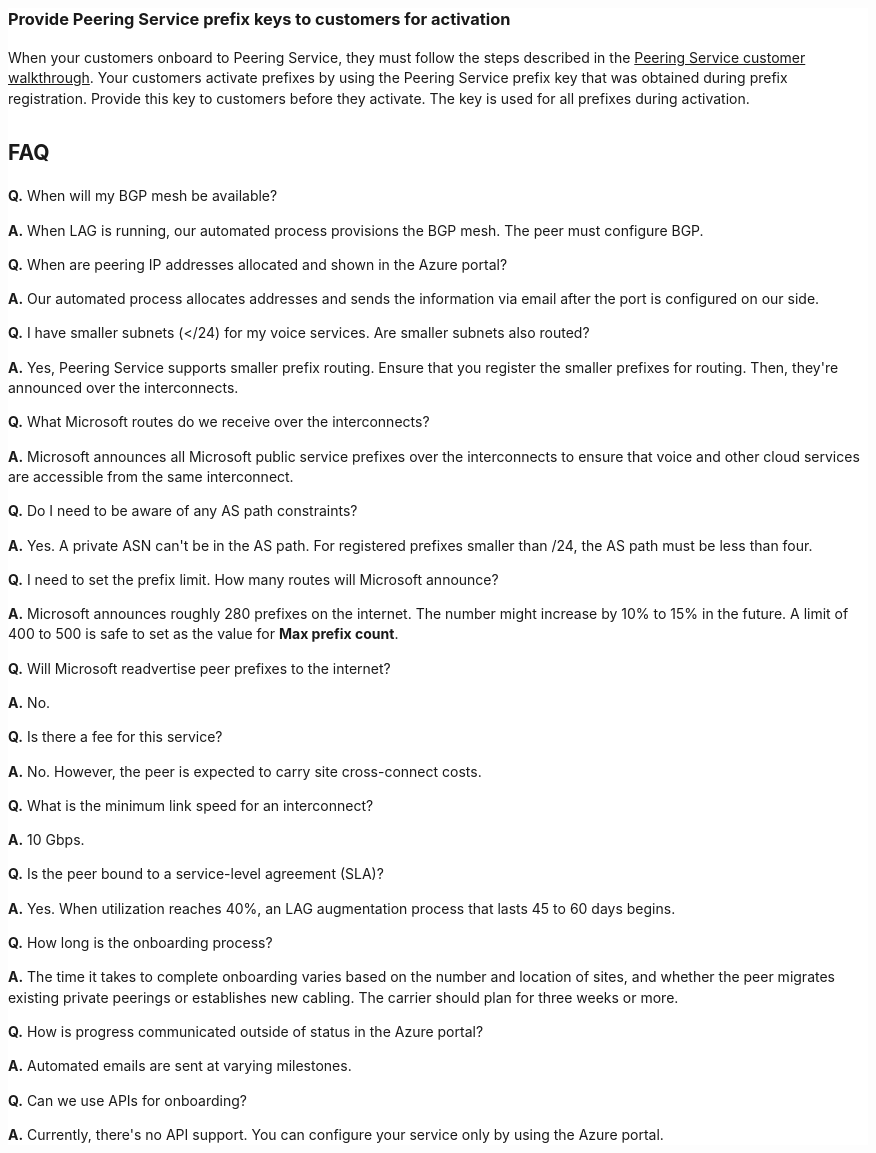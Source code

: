 ### Provide Peering Service prefix keys to customers for activation

When your customers onboard to Peering Service, they must follow the steps described in the [Peering Service customer walkthrough](../peering-service/customer-walkthrough.md). Your customers activate prefixes by using the Peering Service prefix key that was obtained during prefix registration. Provide this key to customers before they activate. The key is used for all prefixes during activation.

## FAQ

**Q.** When will my BGP mesh be available?

**A.** When LAG is running, our automated process provisions the BGP mesh. The peer must configure BGP.

**Q.** When are peering IP addresses allocated and shown in the Azure portal?

**A.** Our automated process allocates addresses and sends the information via email after the port is configured on our side.

**Q.** I have smaller subnets (\<\/24) for my voice services. Are smaller subnets also routed?

**A.** Yes, Peering Service supports smaller prefix routing. Ensure that you register the smaller prefixes for routing. Then, they're announced over the interconnects.

**Q.** What Microsoft routes do we receive over the interconnects?

**A.** Microsoft announces all Microsoft public service prefixes over the interconnects to ensure that voice and other cloud services are accessible from the same interconnect.

**Q.** Do I need to be aware of any AS path constraints?

**A.** Yes. A private ASN can't be in the AS path. For registered prefixes smaller than \/24, the AS path must be less than four.

**Q.** I need to set the prefix limit. How many routes will Microsoft announce?

**A.** Microsoft announces roughly 280 prefixes on the internet. The number might increase by 10% to 15% in the future. A limit of 400 to 500 is safe to set as the value for **Max prefix count**.

**Q.** Will Microsoft readvertise peer prefixes to the internet?

**A.** No.

**Q.** Is there a fee for this service?

**A.** No. However, the peer is expected to carry site cross-connect costs.

**Q.** What is the minimum link speed for an interconnect?

**A.** 10 Gbps.

**Q.** Is the peer bound to a service-level agreement (SLA)?

**A.** Yes. When utilization reaches 40%, an LAG augmentation process that lasts 45 to 60 days begins.

**Q.** How long is the onboarding process?

**A.** The time it takes to complete onboarding varies based on the number and location of sites, and whether the peer migrates existing private peerings or establishes new cabling. The carrier should plan for three weeks or more.

**Q.** How is progress communicated outside of status in the Azure portal?

**A.** Automated emails are sent at varying milestones.

**Q.** Can we use APIs for onboarding?

**A.** Currently, there's no API support. You can configure your service only by using the Azure portal.
